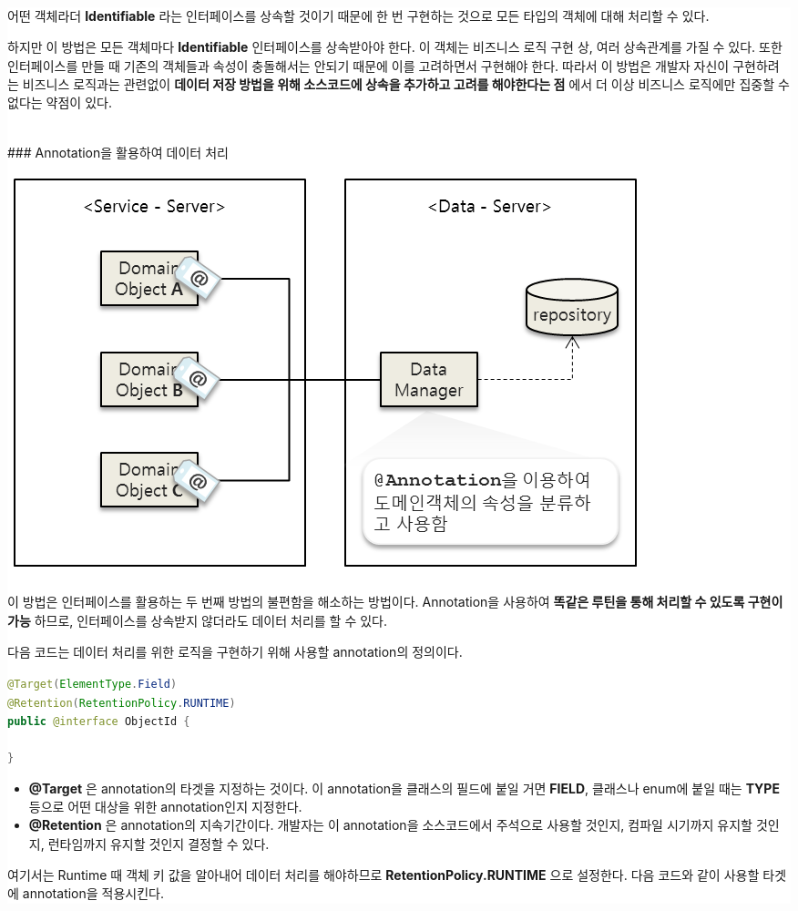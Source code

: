 어떤 객체라더 **Identifiable** 라는 인터페이스를 상속할 것이기 때문에 한 번 구현하는 것으로 모든 타입의 객체에 대해 처리할 수 있다.

하지만 이 방법은 모든 객체마다 **Identifiable** 인터페이스를 상속받아야 한다. 이 객체는 비즈니스 로직 구현 상, 여러 상속관계를 가질 수 있다. 또한 인터페이스를 만들 때 기존의 객체들과 속성이 충돌해서는 안되기 때문에 이를 고려하면서 구현해야 한다.
따라서 이 방법은 개발자 자신이 구현하려는 비즈니스 로직과는 관련없이 **데이터 저장 방법을 위해 소스코드에 상속을 추가하고 고려를 해야한다는 점** 에서 더 이상 비즈니스 로직에만 집중할 수 없다는 약점이 있다.

<br>
### Annotation을 활용하여 데이터 처리

![03.png](/static/assets/img/blog/java/2017-03-28-java_annotation/03.png)

이 방법은 인터페이스를 활용하는 두 번째 방법의 불편함을 해소하는 방법이다. Annotation을 사용하여 **똑같은 루틴을 통해 처리할 수 있도록 구현이 가능** 하므로, 인터페이스를 상속받지 않더라도 데이터 처리를 할 수 있다.

다음 코드는 데이터 처리를 위한 로직을 구현하기 위해 사용할 annotation의 정의이다.
~~~java
@Target(ElementType.Field)
@Retention(RetentionPolicy.RUNTIME)
public @interface ObjectId {

}
~~~

* **@Target** 은 annotation의 타겟을 지정하는 것이다. 이 annotation을 클래스의 필드에 붙일 거면 **FIELD**, 클래스나 enum에 붙일 때는 **TYPE** 등으로 어떤 대상을 위한 annotation인지 지정한다.
* **@Retention** 은 annotation의 지속기간이다. 개발자는 이 annotation을 소스코드에서 주석으로 사용할 것인지, 컴파일 시기까지 유지할 것인지, 런타임까지 유지할 것인지 결정할 수 있다.

여기서는 Runtime 때 객체 키 값을 알아내어 데이터 처리를 해야하므로 **RetentionPolicy.RUNTIME** 으로 설정한다.
다음 코드와 같이 사용할 타겟에 annotation을 적용시킨다.

